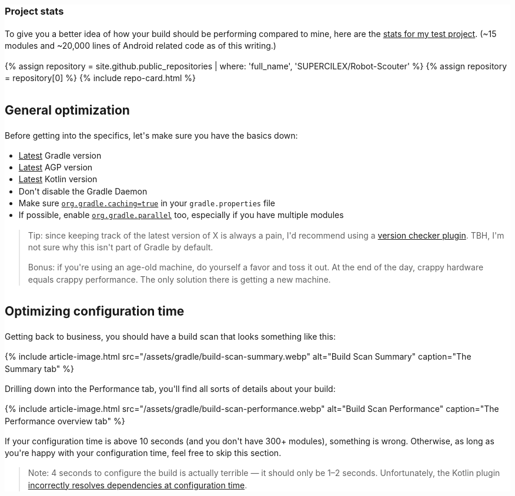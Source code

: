 ### Project stats

To give you a better idea of how your build should be performing compared to mine, here are the
<span data-proofer-ignore>
[stats for my test project](https://api.codetabs.com/v1/loc?github=SUPERCILEX/Robot-Scouter).
</span>
(~15 modules and ~20,000 lines of Android related code as of this writing.)

<div class="slim-title">
{% assign repository = site.github.public_repositories | where: 'full_name', 'SUPERCILEX/Robot-Scouter' %}
{% assign repository = repository[0] %}
{% include repo-card.html %}
</div>

## General optimization

Before getting into the specifics, let's make sure you have the basics down:

- [Latest](https://gradle.org/releases/) Gradle version
- [Latest](https://developer.android.com/studio/releases/gradle-plugin) AGP version
- [Latest](https://blog.jetbrains.com/kotlin/category/releases/) Kotlin version
- Don't disable the Gradle Daemon
- Make sure [`org.gradle.caching=true`](https://docs.gradle.org/current/userguide/build_cache.html)
  in your `gradle.properties` file
- If possible, enable
  [`org.gradle.parallel`](https://guides.gradle.org/performance/#parallel_execution) too, especially
  if you have multiple modules

> Tip: since keeping track of the latest version of X is always a pain, I'd recommend using a
[version checker plugin](https://github.com/ben-manes/gradle-versions-plugin). TBH, I'm not sure why
this isn't part of Gradle by default.
>
>Bonus: if you're using an age-old machine, do yourself a favor and toss it out. At the end of the
day, crappy hardware equals crappy performance. The only solution there is getting a new machine.

## Optimizing configuration time

Getting back to business, you should have a build scan that looks something like this:

{% include article-image.html src="/assets/gradle/build-scan-summary.webp" alt="Build Scan Summary" caption="The Summary tab" %}

Drilling down into the Performance tab, you'll find all sorts of details about your build:

{% include article-image.html src="/assets/gradle/build-scan-performance.webp" alt="Build Scan Performance" caption="The Performance overview tab" %}

If your configuration time is above 10 seconds (and you don't have 300+ modules), something is
wrong. Otherwise, as long as you're happy with your configuration time, feel free to skip this section.

> Note: 4 seconds to configure the build is actually terrible — it should only be 1–2 seconds.
Unfortunately, the Kotlin plugin
[incorrectly resolves dependencies at configuration time](https://youtrack.jetbrains.com/issue/KT-26065).
